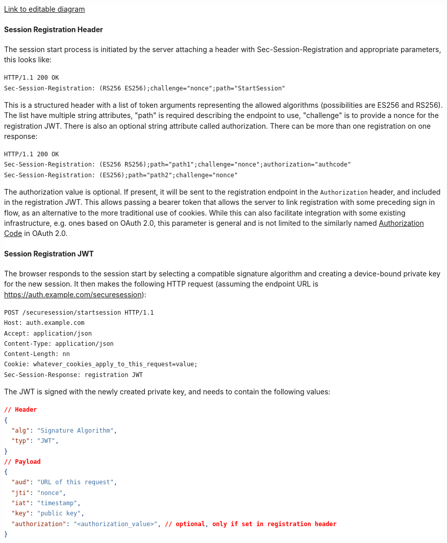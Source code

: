 [Link to editable diagram](https://sequencediagram.org/index.html#initialData=MoUwTgbuC0B8CqBncACAggcxAOwC4C4VQBjaURRASwHttoAlEDSxXMAQ1xuwCgeMw1AK4AHFMlyjxICtxRgQARyEzcPJKkw5ccUJHD4ACgHlgAFRQB6ZMSELks2tdzswuB1Vo9s1XCBTUUGAoGsFaeAA0ekEAxADuABYgnPgA3gBEAEaU2AAmORjQ7AA2GPgAdJXpAL7qyGFYeAA8ZOBB+KA6AMLU1ADWlCCE7EK4CQD6xL0DIN6+-oGooeiNuFFt4PFJKRke3NCUudqUAGaDYBVVtTi5fD5+AUEh9SvaW8kE5J7YKCwoPnEUOxiFwoDwgA)

#### Session Registration Header
The session start process is initiated by the server attaching a header with Sec-Session-Registration and appropriate parameters, this looks like:
```http
HTTP/1.1 200 OK
Sec-Session-Registration: (RS256 ES256);challenge="nonce";path="StartSession"
```
This is a structured header with a list of token arguments representing the allowed algorithms (possibilities are ES256 and RS256). The list have multiple string attributes, "path" is required describing the endpoint to use, "challenge" is to provide a nonce for the registration JWT. There is also an optional string attribute called authorization. There can be more than one registration on one response:
```http
HTTP/1.1 200 OK
Sec-Session-Registration: (ES256 RS256);path="path1";challenge="nonce";authorization="authcode"
Sec-Session-Registration: (ES256);path="path2";challenge="nonce"
```

The authorization value is optional. If present, it will be sent to the registration endpoint in the `Authorization` header, and included in the registration JWT. This allows passing a bearer token that allows the server to link registration with some preceding sign in flow, as an alternative to the more traditional use of cookies. While this can also facilitate integration with some existing infrastructure, e.g. ones based on OAuth 2.0, this parameter is general and is not limited to the similarly named [Authorization Code](https://datatracker.ietf.org/doc/html/rfc6749#section-1.3.1) in OAuth 2.0.

#### Session Registration JWT
The browser responds to the session start by selecting a compatible signature algorithm and creating a device-bound private key for the new session. It then makes the following HTTP request (assuming the endpoint URL is https://auth.example.com/securesession):

```http
POST /securesession/startsession HTTP/1.1
Host: auth.example.com
Accept: application/json
Content-Type: application/json
Content-Length: nn
Cookie: whatever_cookies_apply_to_this_request=value;
Sec-Session-Response: registration JWT

```
The JWT is signed with the newly created private key, and needs to contain the following values:
```json
// Header
{
  "alg": "Signature Algorithm",
  "typ": "JWT",
}
// Payload
{
  "aud": "URL of this request",
  "jti": "nonce",
  "iat": "timestamp",
  "key": "public key",
  "authorization": "<authorization_value>", // optional, only if set in registration header
}
```
